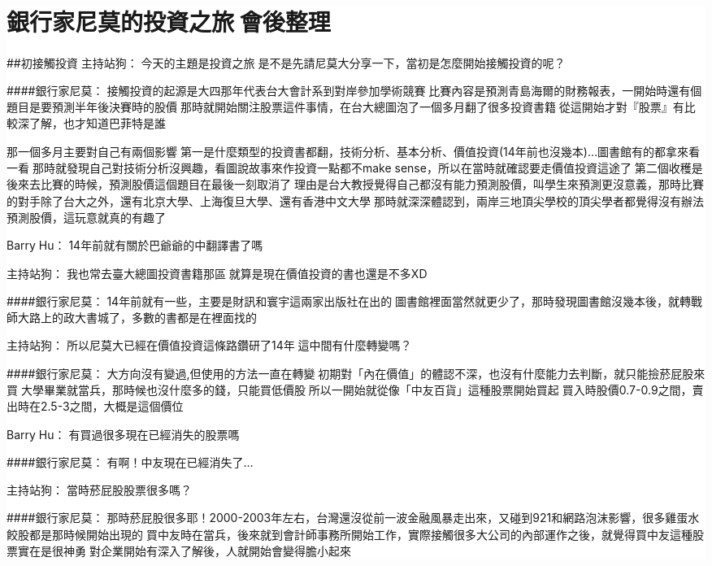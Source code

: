# 銀行家尼莫的投資之旅 會後整理


##初接觸投資
主持站狗：
今天的主題是投資之旅
是不是先請尼莫大分享一下，當初是怎麼開始接觸投資的呢？

####銀行家尼莫：
接觸投資的起源是大四那年代表台大會計系到對岸參加學術競賽
比賽內容是預測青島海爾的財務報表，一開始時還有個題目是要預測半年後決賽時的股價
那時就開始關注股票這件事情，在台大總圖泡了一個多月翻了很多投資書籍
從這開始才對『股票』有比較深了解，也才知道巴菲特是誰

那一個多月主要對自己有兩個影響
第一是什麼類型的投資書都翻，技術分析、基本分析、價值投資(14年前也沒幾本)…圖書館有的都拿來看一看
那時就發現自己對技術分析沒興趣，看圖說故事來作投資一點都不make sense，所以在當時就確認要走價值投資這途了
第二個收穫是後來去比賽的時候，預測股價這個題目在最後一刻取消了
理由是台大教授覺得自己都沒有能力預測股價，叫學生來預測更沒意義，那時比賽的對手除了台大之外，還有北京大學、上海復旦大學、還有香港中文大學
那時就深深體認到，兩岸三地頂尖學校的頂尖學者都覺得沒有辦法預測股價，這玩意就真的有趣了

Barry Hu：
14年前就有關於巴爺爺的中翻譯書了嗎

主持站狗：
我也常去臺大總圖投資書籍那區
就算是現在價值投資的書也還是不多XD

####銀行家尼莫：
14年前就有一些，主要是財訊和寰宇這兩家出版社在出的
圖書館裡面當然就更少了，那時發現圖書館沒幾本後，就轉戰師大路上的政大書城了，多數的書都是在裡面找的

主持站狗：
所以尼莫大已經在價值投資這條路鑽研了14年
這中間有什麼轉變嗎？

####銀行家尼莫：
大方向沒有變過,但使用的方法一直在轉變
初期對「內在價值」的體認不深，也沒有什麼能力去判斷，就只能撿菸屁股來買
大學畢業就當兵，那時候也沒什麼多的錢，只能買低價股
所以一開始就從像「中友百貨」這種股票開始買起
買入時股價0.7-0.9之間，賣出時在2.5-3之間，大概是這個價位

Barry Hu：
有買過很多現在已經消失的股票嗎

####銀行家尼莫：
有啊！中友現在已經消失了…

主持站狗：
當時菸屁股股票很多嗎？

####銀行家尼莫：
那時菸屁股很多耶！2000-2003年左右，台灣還沒從前一波金融風暴走出來，又碰到921和網路泡沫影響，很多雞蛋水餃股都是那時候開始出現的
買中友時在當兵，後來就到會計師事務所開始工作，實際接觸很多大公司的內部運作之後，就覺得買中友這種股票實在是很神勇
對企業開始有深入了解後，人就開始會變得膽小起來
